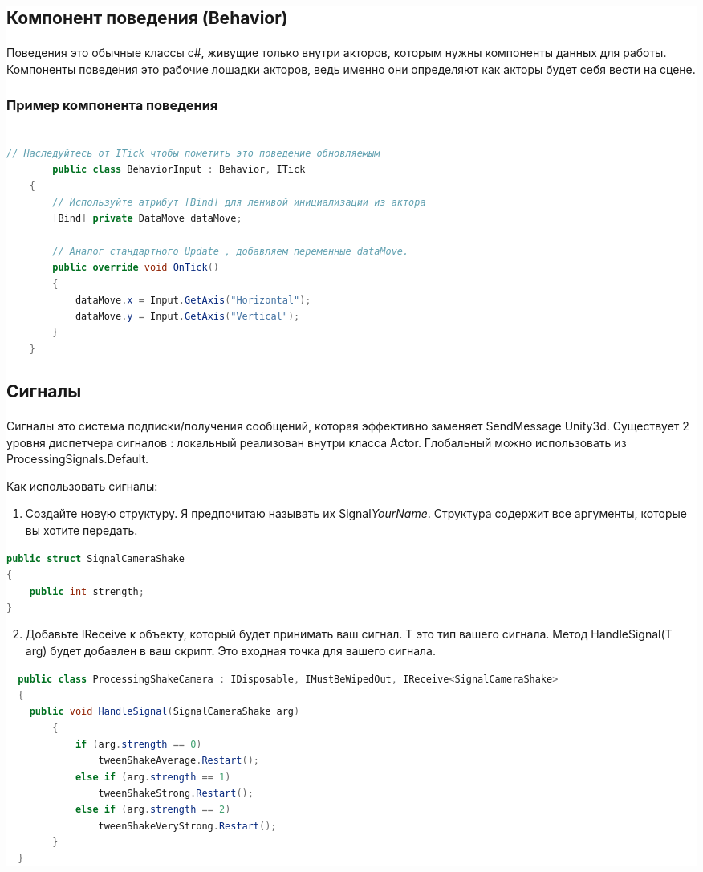  
## <a id="Behavior component"></a>Компонент поведения (Behavior)
Поведения это обычные классы c#, живущие только внутри акторов, которым нужны компоненты данных для работы. Компоненты поведения это рабочие лошадки акторов, ведь именно они определяют как акторы будет себя вести на сцене.

### Пример компонента поведения

```csharp

// Наследуйтесь от ITick чтобы пометить это поведение обновляемым
		public class BehaviorInput : Behavior, ITick
	{
        // Используйте атрибут [Bind] для ленивой инициализации из актора
		[Bind] private DataMove dataMove;

        // Аналог стандартного Update , добавляем переменные dataMove.
		public override void OnTick()
		{
			dataMove.x = Input.GetAxis("Horizontal");
			dataMove.y = Input.GetAxis("Vertical");
		}
	}
 ```

## <a id="Signals"></a>Сигналы
Сигналы это система подписки/получения сообщений, которая эффективно заменяет SendMessage Unity3d.
Существует 2 уровня диспетчера сигналов : локальный реализован внутри класса Actor. Глобальный можно использовать из ProcessingSignals.Default.

Как использовать сигналы:

1. Создайте новую структуру. Я предпочитаю называть их Signal*YourName*. Структура содержит все аргументы, которые вы хотите передать.
```csharp
public struct SignalCameraShake 
{
	public int strength;
}
```
2. Добавьте IReceive<T> к объекту, который будет принимать ваш сигнал. T это тип вашего сигнала.
Метод HandleSignal(T arg) будет добавлен в ваш скрипт. Это входная точка для вашего сигнала.
 
```csharp
  public class ProcessingShakeCamera : IDisposable, IMustBeWipedOut, IReceive<SignalCameraShake> 
  {
	public void HandleSignal(SignalCameraShake arg)
		{
			if (arg.strength == 0)
				tweenShakeAverage.Restart();
			else if (arg.strength == 1)
				tweenShakeStrong.Restart();
			else if (arg.strength == 2)
				tweenShakeVeryStrong.Restart();
		}
  }
```

